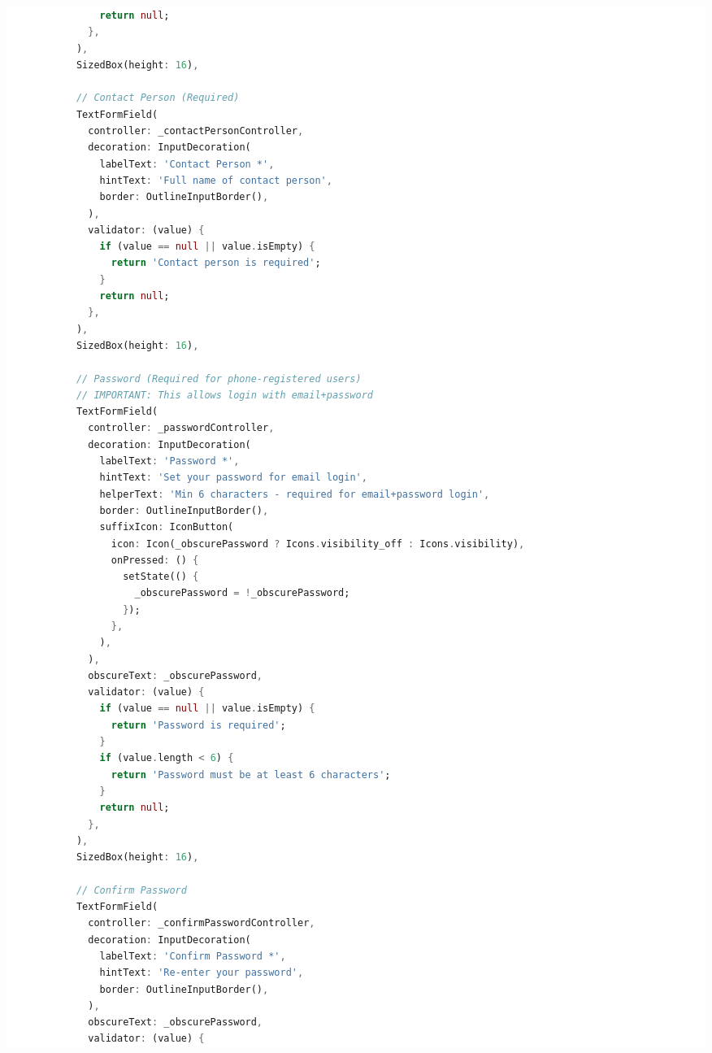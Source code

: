 ```dart
                return null;
              },
            ),
            SizedBox(height: 16),

            // Contact Person (Required)
            TextFormField(
              controller: _contactPersonController,
              decoration: InputDecoration(
                labelText: 'Contact Person *',
                hintText: 'Full name of contact person',
                border: OutlineInputBorder(),
              ),
              validator: (value) {
                if (value == null || value.isEmpty) {
                  return 'Contact person is required';
                }
                return null;
              },
            ),
            SizedBox(height: 16),

            // Password (Required for phone-registered users)
            // IMPORTANT: This allows login with email+password
            TextFormField(
              controller: _passwordController,
              decoration: InputDecoration(
                labelText: 'Password *',
                hintText: 'Set your password for email login',
                helperText: 'Min 6 characters - required for email+password login',
                border: OutlineInputBorder(),
                suffixIcon: IconButton(
                  icon: Icon(_obscurePassword ? Icons.visibility_off : Icons.visibility),
                  onPressed: () {
                    setState(() {
                      _obscurePassword = !_obscurePassword;
                    });
                  },
                ),
              ),
              obscureText: _obscurePassword,
              validator: (value) {
                if (value == null || value.isEmpty) {
                  return 'Password is required';
                }
                if (value.length < 6) {
                  return 'Password must be at least 6 characters';
                }
                return null;
              },
            ),
            SizedBox(height: 16),

            // Confirm Password
            TextFormField(
              controller: _confirmPasswordController,
              decoration: InputDecoration(
                labelText: 'Confirm Password *',
                hintText: 'Re-enter your password',
                border: OutlineInputBorder(),
              ),
              obscureText: _obscurePassword,
              validator: (value) {
```